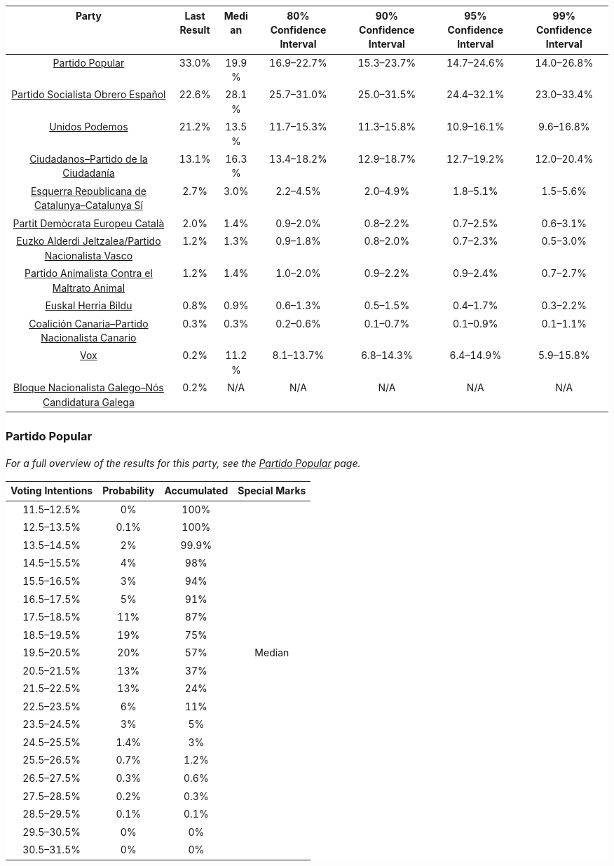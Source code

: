 | Party | Last Result | Median | 80% Confidence Interval | 90% Confidence Interval | 95% Confidence Interval | 99% Confidence Interval |
|:-----:|:-----------:|:------:|:-----------------------:|:-----------------------:|:-----------------------:|:-----------------------:|
| <a href="#partido-popular">Partido Popular</a> | 33.0% | 19.9% | 16.9–22.7% |15.3–23.7% | 14.7–24.6% | 14.0–26.8% |
| <a href="#partido-socialista-obrero-español">Partido Socialista Obrero Español</a> | 22.6% | 28.1% | 25.7–31.0% |25.0–31.5% | 24.4–32.1% | 23.0–33.4% |
| <a href="#unidos-podemos">Unidos Podemos</a> | 21.2% | 13.5% | 11.7–15.3% |11.3–15.8% | 10.9–16.1% | 9.6–16.8% |
| <a href="#ciudadanos–partido-de-la-ciudadanía">Ciudadanos–Partido de la Ciudadanía</a> | 13.1% | 16.3% | 13.4–18.2% |12.9–18.7% | 12.7–19.2% | 12.0–20.4% |
| <a href="#esquerra-republicana-de-catalunya–catalunya-sí">Esquerra Republicana de Catalunya–Catalunya Sí</a> | 2.7% | 3.0% | 2.2–4.5% |2.0–4.9% | 1.8–5.1% | 1.5–5.6% |
| <a href="#partit-demòcrata-europeu-català">Partit Demòcrata Europeu Català</a> | 2.0% | 1.4% | 0.9–2.0% |0.8–2.2% | 0.7–2.5% | 0.6–3.1% |
| <a href="#euzko-alderdi-jeltzalea/partido-nacionalista-vasco">Euzko Alderdi Jeltzalea/Partido Nacionalista Vasco</a> | 1.2% | 1.3% | 0.9–1.8% |0.8–2.0% | 0.7–2.3% | 0.5–3.0% |
| <a href="#partido-animalista-contra-el-maltrato-animal">Partido Animalista Contra el Maltrato Animal</a> | 1.2% | 1.4% | 1.0–2.0% |0.9–2.2% | 0.9–2.4% | 0.7–2.7% |
| <a href="#euskal-herria-bildu">Euskal Herria Bildu</a> | 0.8% | 0.9% | 0.6–1.3% |0.5–1.5% | 0.4–1.7% | 0.3–2.2% |
| <a href="#coalición-canaria–partido-nacionalista-canario">Coalición Canaria–Partido Nacionalista Canario</a> | 0.3% | 0.3% | 0.2–0.6% |0.1–0.7% | 0.1–0.9% | 0.1–1.1% |
| <a href="#vox">Vox</a> | 0.2% | 11.2% | 8.1–13.7% |6.8–14.3% | 6.4–14.9% | 5.9–15.8% |
| <a href="#bloque-nacionalista-galego–nós-candidatura-galega">Bloque Nacionalista Galego–Nós Candidatura Galega</a> | 0.2% | N/A | N/A |N/A | N/A | N/A |

### Partido Popular

*For a full overview of the results for this party, see the [Partido Popular](party-partidopopular.html) page.*

| Voting Intentions | Probability | Accumulated | Special Marks |
|:-----------------:|:-----------:|:-----------:|:-------------:|
| 11.5–12.5% | 0% | 100% |  |
| 12.5–13.5% | 0.1% | 100% |  |
| 13.5–14.5% | 2% | 99.9% |  |
| 14.5–15.5% | 4% | 98% |  |
| 15.5–16.5% | 3% | 94% |  |
| 16.5–17.5% | 5% | 91% |  |
| 17.5–18.5% | 11% | 87% |  |
| 18.5–19.5% | 19% | 75% |  |
| 19.5–20.5% | 20% | 57% | Median |
| 20.5–21.5% | 13% | 37% |  |
| 21.5–22.5% | 13% | 24% |  |
| 22.5–23.5% | 6% | 11% |  |
| 23.5–24.5% | 3% | 5% |  |
| 24.5–25.5% | 1.4% | 3% |  |
| 25.5–26.5% | 0.7% | 1.2% |  |
| 26.5–27.5% | 0.3% | 0.6% |  |
| 27.5–28.5% | 0.2% | 0.3% |  |
| 28.5–29.5% | 0.1% | 0.1% |  |
| 29.5–30.5% | 0% | 0% |  |
| 30.5–31.5% | 0% | 0% |  |
